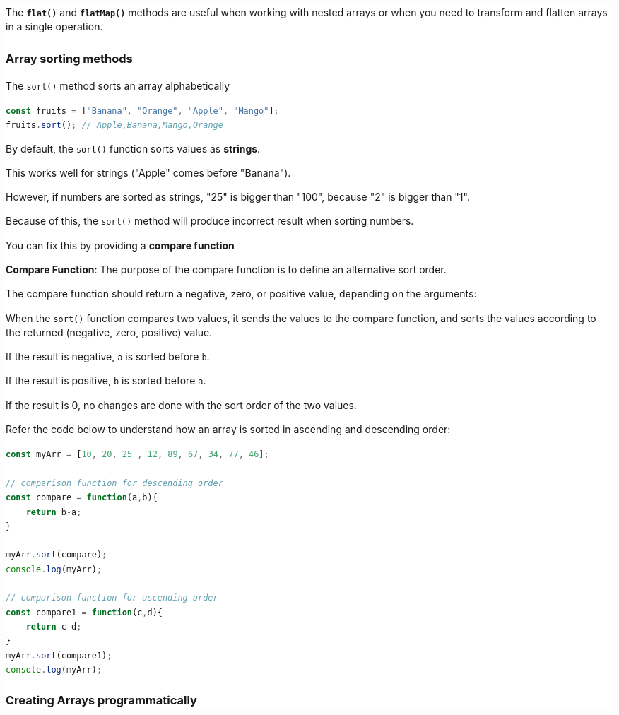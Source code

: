 The **`flat()`** and **`flatMap()`** methods are useful when working with nested arrays or when you need to transform and flatten arrays in a single operation.

### Array sorting methods

The `sort()` method sorts an array alphabetically

```jsx
const fruits = ["Banana", "Orange", "Apple", "Mango"];
fruits.sort(); // Apple,Banana,Mango,Orange
```

By default, the `sort()` function sorts values as **strings**.

This works well for strings ("Apple" comes before "Banana").

However, if numbers are sorted as strings, "25" is bigger than "100", because "2" is bigger than "1".

Because of this, the `sort()` method will produce incorrect result when sorting numbers.

You can fix this by providing a **compare function**

**Compare Function**: The purpose of the compare function is to define an alternative sort order.

The compare function should return a negative, zero, or positive value, depending on the arguments:

When the `sort()` function compares two values, it sends the values to the compare function, and sorts the values according to the returned (negative, zero, positive) value.

If the result is negative, `a` is sorted before `b`.

If the result is positive, `b` is sorted before `a`.

If the result is 0, no changes are done with the sort order of the two values.

Refer the code below to understand how an array is sorted in ascending and descending order:

```jsx
const myArr = [10, 20, 25 , 12, 89, 67, 34, 77, 46];

// comparison function for descending order
const compare = function(a,b){
    return b-a;
}

myArr.sort(compare);
console.log(myArr);

// comparison function for ascending order
const compare1 = function(c,d){
    return c-d;
}
myArr.sort(compare1);
console.log(myArr);
```

### Creating Arrays programmatically
